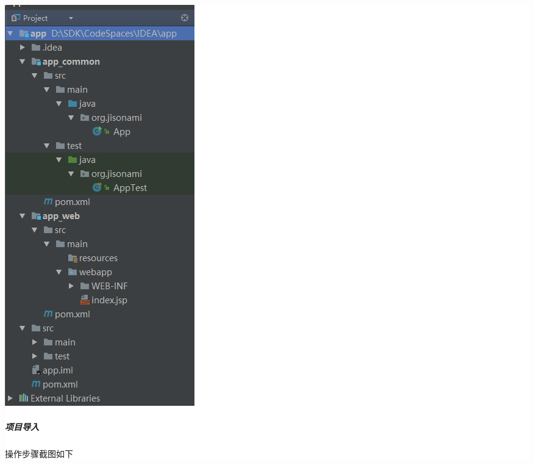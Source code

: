 ![DirectoryStructure.png](/images/Maven/MavenUsageSummary/IDEA/Mutimodule/DirectoryStructure.png)

##### 项目导入

操作步骤截图如下
